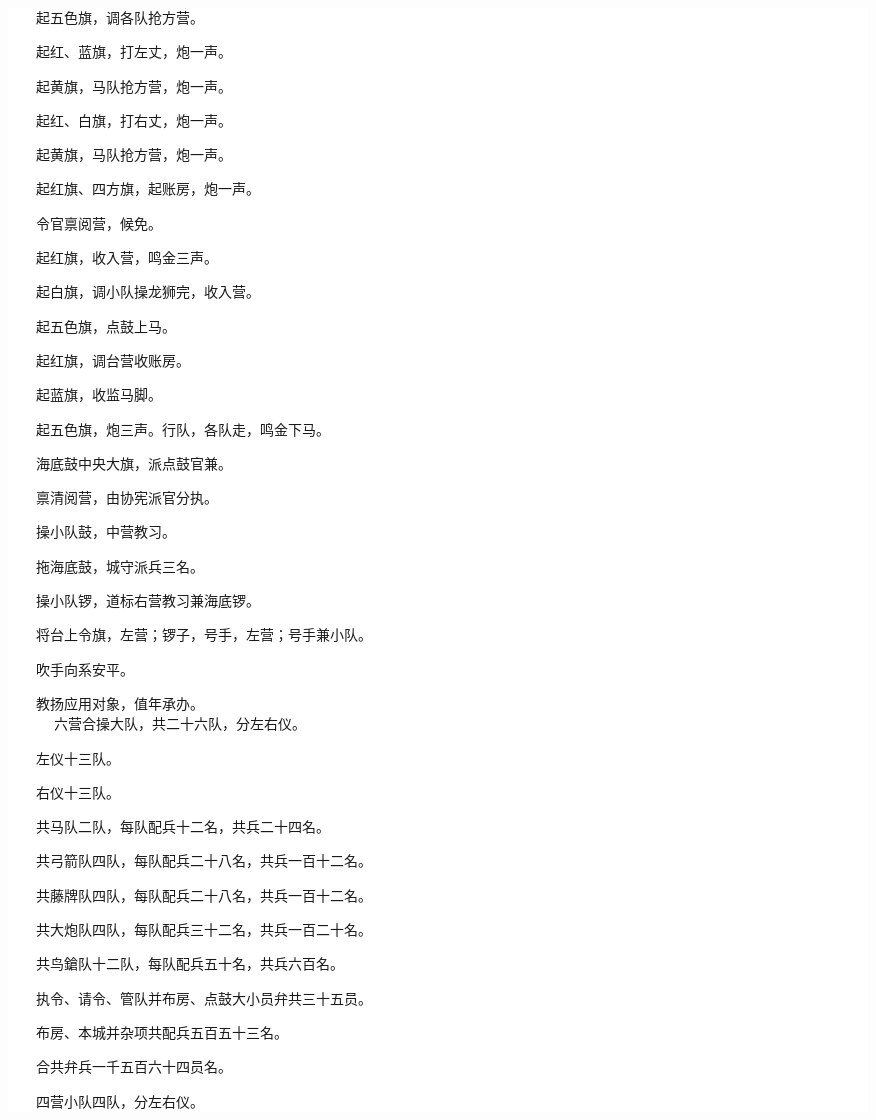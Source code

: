 　　起五色旗，调各队抢方营。

　　起红、蓝旗，打左丈，炮一声。

　　起黄旗，马队抢方营，炮一声。

　　起红、白旗，打右丈，炮一声。

　　起黄旗，马队抢方营，炮一声。

　　起红旗、四方旗，起账房，炮一声。

　　令官禀阅营，候免。

　　起红旗，收入营，鸣金三声。

　　起白旗，调小队操龙狮完，收入营。

　　起五色旗，点鼓上马。

　　起红旗，调台营收账房。

　　起蓝旗，收监马脚。

　　起五色旗，炮三声。行队，各队走，鸣金下马。

　　海底鼓中央大旗，派点鼓官兼。

　　禀清阅营，由协宪派官分执。

　　操小队鼓，中营教习。

　　拖海底鼓，城守派兵三名。

　　操小队锣，道标右营教习兼海底锣。

　　将台上令旗，左营；锣子，号手，左营；号手兼小队。

　　吹手向系安平。

　　教扬应用对象，值年承办。  
　 
　　六营合操大队，共二十六队，分左右仪。

　　左仪十三队。

　　右仪十三队。

　　共马队二队，每队配兵十二名，共兵二十四名。

　　共弓箭队四队，每队配兵二十八名，共兵一百十二名。

　　共藤牌队四队，每队配兵二十八名，共兵一百十二名。

　　共大炮队四队，每队配兵三十二名，共兵一百二十名。

　　共鸟鎗队十二队，每队配兵五十名，共兵六百名。

　　执令、请令、管队并布房、点鼓大小员弁共三十五员。

　　布房、本城并杂项共配兵五百五十三名。

　　合共弁兵一千五百六十四员名。

　　四营小队四队，分左右仪。
